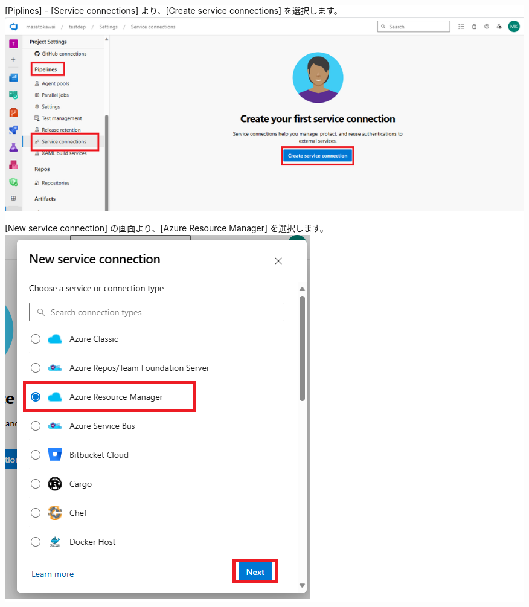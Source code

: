 [Piplines] - [Service connections] より、[Create service connections] を選択します。
![](./StandardLogicAppsCdci/image025.png) 

[New service connection] の画面より、[Azure Resource Manager] を選択します。
![](./StandardLogicAppsCdci/image026.png) 
